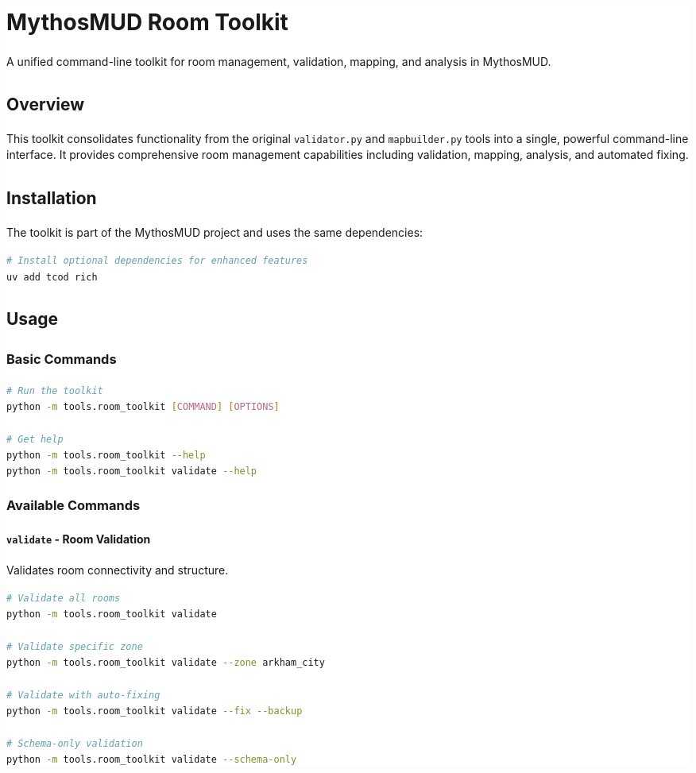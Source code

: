 # MythosMUD Room Toolkit

A unified command-line toolkit for room management, validation, mapping, and analysis in MythosMUD.

## Overview

This toolkit consolidates functionality from the original `validator.py` and `mapbuilder.py` tools into a single, powerful command-line interface. It provides comprehensive room management capabilities including validation, mapping, analysis, and automated fixing.

## Installation

The toolkit is part of the MythosMUD project and uses the same dependencies:

```bash
# Install optional dependencies for enhanced features
uv add tcod rich
```

## Usage

### Basic Commands

```bash
# Run the toolkit
python -m tools.room_toolkit [COMMAND] [OPTIONS]

# Get help
python -m tools.room_toolkit --help
python -m tools.room_toolkit validate --help
```

### Available Commands

#### `validate` - Room Validation
Validates room connectivity and structure.

```bash
# Validate all rooms
python -m tools.room_toolkit validate

# Validate specific zone
python -m tools.room_toolkit validate --zone arkham_city

# Validate with auto-fixing
python -m tools.room_toolkit validate --fix --backup

# Schema-only validation
python -m tools.room_toolkit validate --schema-only
```
